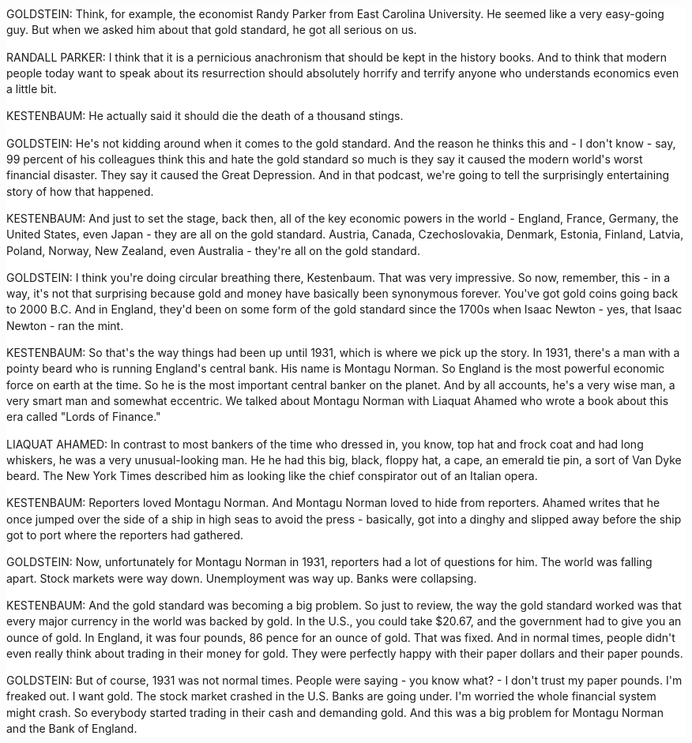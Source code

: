 GOLDSTEIN: Think, for example, the economist Randy Parker from East Carolina University. He seemed like a very easy-going guy. But when we asked him about that gold standard, he got all serious on us.

RANDALL PARKER: I think that it is a pernicious anachronism that should be kept in the history books. And to think that modern people today want to speak about its resurrection should absolutely horrify and terrify anyone who understands economics even a little bit.

KESTENBAUM: He actually said it should die the death of a thousand stings.

GOLDSTEIN: He's not kidding around when it comes to the gold standard. And the reason he thinks this and - I don't know - say, 99 percent of his colleagues think this and hate the gold standard so much is they say it caused the modern world's worst financial disaster. They say it caused the Great Depression. And in that podcast, we're going to tell the surprisingly entertaining story of how that happened.

KESTENBAUM: And just to set the stage, back then, all of the key economic powers in the world - England, France, Germany, the United States, even Japan - they are all on the gold standard. Austria, Canada, Czechoslovakia, Denmark, Estonia, Finland, Latvia, Poland, Norway, New Zealand, even Australia - they're all on the gold standard.

GOLDSTEIN: I think you're doing circular breathing there, Kestenbaum. That was very impressive. So now, remember, this - in a way, it's not that surprising because gold and money have basically been synonymous forever. You've got gold coins going back to 2000 B.C. And in England, they'd been on some form of the gold standard since the 1700s when Isaac Newton - yes, that Isaac Newton - ran the mint.

KESTENBAUM: So that's the way things had been up until 1931, which is where we pick up the story. In 1931, there's a man with a pointy beard who is running England's central bank. His name is Montagu Norman. So England is the most powerful economic force on earth at the time. So he is the most important central banker on the planet. And by all accounts, he's a very wise man, a very smart man and somewhat eccentric. We talked about Montagu Norman with Liaquat Ahamed who wrote a book about this era called "Lords of Finance."

LIAQUAT AHAMED: In contrast to most bankers of the time who dressed in, you know, top hat and frock coat and had long whiskers, he was a very unusual-looking man. He he had this big, black, floppy hat, a cape, an emerald tie pin, a sort of Van Dyke beard. The New York Times described him as looking like the chief conspirator out of an Italian opera.

KESTENBAUM: Reporters loved Montagu Norman. And Montagu Norman loved to hide from reporters. Ahamed writes that he once jumped over the side of a ship in high seas to avoid the press - basically, got into a dinghy and slipped away before the ship got to port where the reporters had gathered.

GOLDSTEIN: Now, unfortunately for Montagu Norman in 1931, reporters had a lot of questions for him. The world was falling apart. Stock markets were way down. Unemployment was way up. Banks were collapsing.

KESTENBAUM: And the gold standard was becoming a big problem. So just to review, the way the gold standard worked was that every major currency in the world was backed by gold. In the U.S., you could take $20.67, and the government had to give you an ounce of gold. In England, it was four pounds, 86 pence for an ounce of gold. That was fixed. And in normal times, people didn't even really think about trading in their money for gold. They were perfectly happy with their paper dollars and their paper pounds.

GOLDSTEIN: But of course, 1931 was not normal times. People were saying - you know what? - I don't trust my paper pounds. I'm freaked out. I want gold. The stock market crashed in the U.S. Banks are going under. I'm worried the whole financial system might crash. So everybody started trading in their cash and demanding gold. And this was a big problem for Montagu Norman and the Bank of England.
